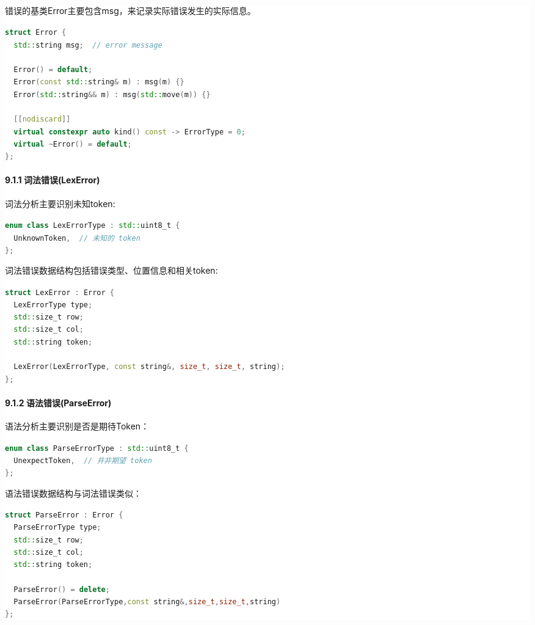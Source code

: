 错误的基类Error主要包含msg，来记录实际错误发生的实际信息。

```cpp
struct Error {
  std::string msg;  // error message

  Error() = default;
  Error(const std::string& m) : msg(m) {}
  Error(std::string&& m) : msg(std::move(m)) {}

  [[nodiscard]]
  virtual constexpr auto kind() const -> ErrorType = 0;
  virtual ~Error() = default;
};
```

#### 9.1.1 词法错误(LexError)

词法分析主要识别未知token:

```cpp
enum class LexErrorType : std::uint8_t {
  UnknownToken,  // 未知的 token
};
```

词法错误数据结构包括错误类型、位置信息和相关token:

```cpp
struct LexError : Error {
  LexErrorType type;
  std::size_t row;
  std::size_t col;
  std::string token;

  LexError(LexErrorType, const string&, size_t, size_t, string);
};
```

#### 9.1.2 语法错误(ParseError)

语法分析主要识别是否是期待Token：

```cpp
enum class ParseErrorType : std::uint8_t {
  UnexpectToken,  // 并非期望 token
};
```

语法错误数据结构与词法错误类似：

```cpp
struct ParseError : Error {
  ParseErrorType type;
  std::size_t row;
  std::size_t col;
  std::string token;

  ParseError() = delete;
  ParseError(ParseErrorType,const string&,size_t,size_t,string)
};
```
